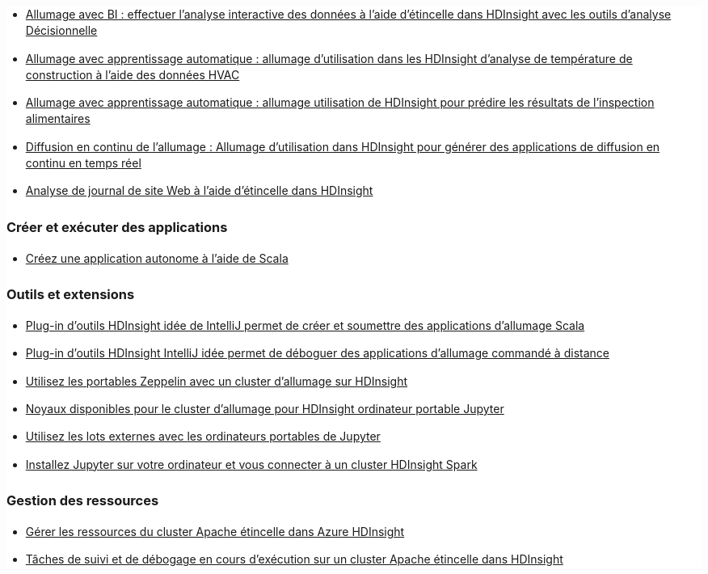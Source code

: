 * [Allumage avec BI : effectuer l’analyse interactive des données à l’aide d’étincelle dans HDInsight avec les outils d’analyse Décisionnelle](hdinsight-apache-spark-use-bi-tools.md)

* [Allumage avec apprentissage automatique : allumage d’utilisation dans les HDInsight d’analyse de température de construction à l’aide des données HVAC](hdinsight-apache-spark-ipython-notebook-machine-learning.md)

* [Allumage avec apprentissage automatique : allumage utilisation de HDInsight pour prédire les résultats de l’inspection alimentaires](hdinsight-apache-spark-machine-learning-mllib-ipython.md)

* [Diffusion en continu de l’allumage : Allumage d’utilisation dans HDInsight pour générer des applications de diffusion en continu en temps réel](hdinsight-apache-spark-eventhub-streaming.md)

* [Analyse de journal de site Web à l’aide d’étincelle dans HDInsight](hdinsight-apache-spark-custom-library-website-log-analysis.md)

### <a name="create-and-run-applications"></a>Créer et exécuter des applications

* [Créez une application autonome à l’aide de Scala](hdinsight-apache-spark-create-standalone-application.md)

### <a name="tools-and-extensions"></a>Outils et extensions

* [Plug-in d’outils HDInsight idée de IntelliJ permet de créer et soumettre des applications d’allumage Scala](hdinsight-apache-spark-intellij-tool-plugin.md)

* [Plug-in d’outils HDInsight IntelliJ idée permet de déboguer des applications d’allumage commandé à distance](hdinsight-apache-spark-intellij-tool-plugin-debug-jobs-remotely.md)

* [Utilisez les portables Zeppelin avec un cluster d’allumage sur HDInsight](hdinsight-apache-spark-use-zeppelin-notebook.md)

* [Noyaux disponibles pour le cluster d’allumage pour HDInsight ordinateur portable Jupyter](hdinsight-apache-spark-jupyter-notebook-kernels.md)

* [Utilisez les lots externes avec les ordinateurs portables de Jupyter](hdinsight-apache-spark-jupyter-notebook-use-external-packages.md)

* [Installez Jupyter sur votre ordinateur et vous connecter à un cluster HDInsight Spark](hdinsight-apache-spark-jupyter-notebook-install-locally.md)

### <a name="manage-resources"></a>Gestion des ressources

* [Gérer les ressources du cluster Apache étincelle dans Azure HDInsight](hdinsight-apache-spark-resource-manager.md)

* [Tâches de suivi et de débogage en cours d’exécution sur un cluster Apache étincelle dans HDInsight](hdinsight-apache-spark-job-debugging.md)
